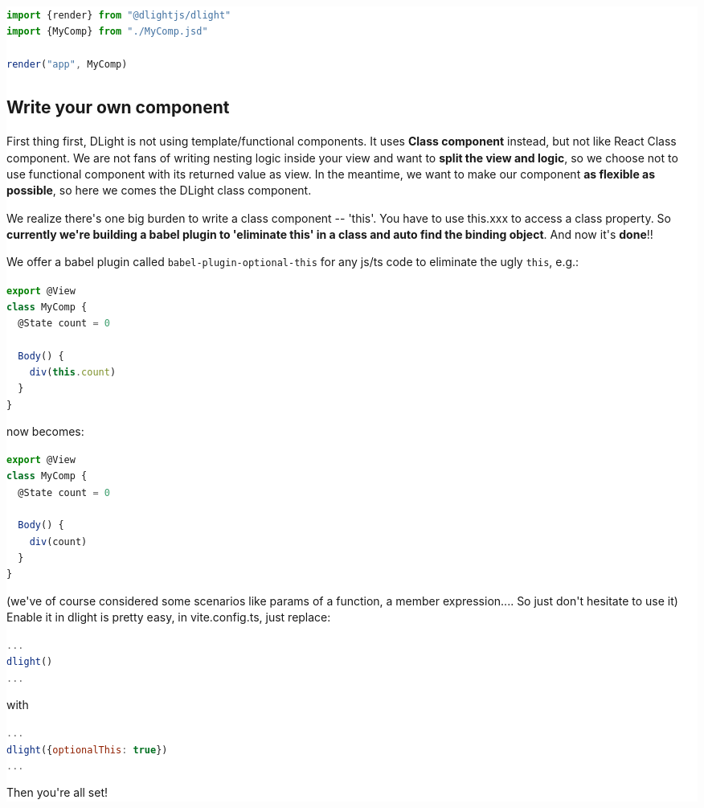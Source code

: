 ```typescript
import {render} from "@dlightjs/dlight"
import {MyComp} from "./MyComp.jsd"

render("app", MyComp)
```

## Write your own component

First thing first, DLight is not using template/functional components. 
It uses **Class component** instead, but not like React Class component. 
We are not fans of writing nesting logic inside your view and want to **split the view and logic**, 
so we choose not to use functional component with its returned value as view. In the meantime, 
we want to make our component **as flexible as possible**,
so here we comes the DLight class component. 

We realize there's one big burden to write a class component -- 'this'. 
You have to use this.xxx to access a class property. 
So **currently we're building a babel plugin to 'eliminate this' in a class and auto find the binding object**. 
And now it's **done**!!

We offer a babel plugin called `babel-plugin-optional-this` for any js/ts code to eliminate the ugly `this`, e.g.:
```js
export @View
class MyComp {
  @State count = 0  

  Body() {
    div(this.count)
  }
}
```
now becomes:

```jsx
export @View
class MyComp {
  @State count = 0  

  Body() {
    div(count)
  }
}
````
(we've of course considered some scenarios like params of a function, a member expression.... So just don't hesitate to use it)
Enable it in dlight is pretty easy, in vite.config.ts, just replace:
```js
...
dlight()
...
```
with
```js
...
dlight({optionalThis: true})
...
```
Then you're all set! 
